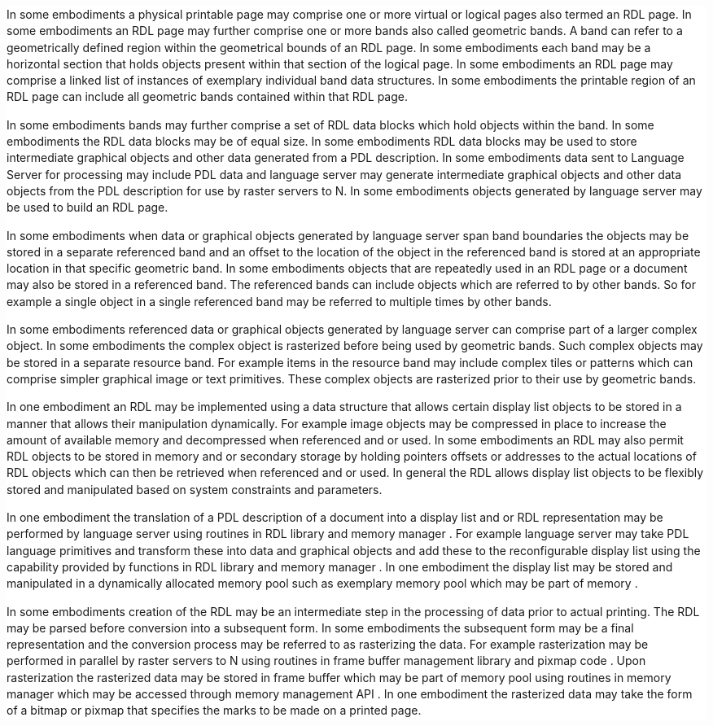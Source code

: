In some embodiments a physical printable page may comprise one or more virtual or logical pages also termed an RDL page. In some embodiments an RDL page may further comprise one or more bands also called geometric bands. A band can refer to a geometrically defined region within the geometrical bounds of an RDL page. In some embodiments each band may be a horizontal section that holds objects present within that section of the logical page. In some embodiments an RDL page may comprise a linked list of instances of exemplary individual band data structures. In some embodiments the printable region of an RDL page can include all geometric bands contained within that RDL page.

In some embodiments bands may further comprise a set of RDL data blocks which hold objects within the band. In some embodiments the RDL data blocks may be of equal size. In some embodiments RDL data blocks may be used to store intermediate graphical objects and other data generated from a PDL description. In some embodiments data sent to Language Server for processing may include PDL data and language server may generate intermediate graphical objects and other data objects from the PDL description for use by raster servers to N. In some embodiments objects generated by language server may be used to build an RDL page.

In some embodiments when data or graphical objects generated by language server span band boundaries the objects may be stored in a separate referenced band and an offset to the location of the object in the referenced band is stored at an appropriate location in that specific geometric band. In some embodiments objects that are repeatedly used in an RDL page or a document may also be stored in a referenced band. The referenced bands can include objects which are referred to by other bands. So for example a single object in a single referenced band may be referred to multiple times by other bands.

In some embodiments referenced data or graphical objects generated by language server can comprise part of a larger complex object. In some embodiments the complex object is rasterized before being used by geometric bands. Such complex objects may be stored in a separate resource band. For example items in the resource band may include complex tiles or patterns which can comprise simpler graphical image or text primitives. These complex objects are rasterized prior to their use by geometric bands.

In one embodiment an RDL may be implemented using a data structure that allows certain display list objects to be stored in a manner that allows their manipulation dynamically. For example image objects may be compressed in place to increase the amount of available memory and decompressed when referenced and or used. In some embodiments an RDL may also permit RDL objects to be stored in memory and or secondary storage by holding pointers offsets or addresses to the actual locations of RDL objects which can then be retrieved when referenced and or used. In general the RDL allows display list objects to be flexibly stored and manipulated based on system constraints and parameters.

In one embodiment the translation of a PDL description of a document into a display list and or RDL representation may be performed by language server using routines in RDL library and memory manager . For example language server may take PDL language primitives and transform these into data and graphical objects and add these to the reconfigurable display list using the capability provided by functions in RDL library and memory manager . In one embodiment the display list may be stored and manipulated in a dynamically allocated memory pool such as exemplary memory pool which may be part of memory .

In some embodiments creation of the RDL may be an intermediate step in the processing of data prior to actual printing. The RDL may be parsed before conversion into a subsequent form. In some embodiments the subsequent form may be a final representation and the conversion process may be referred to as rasterizing the data. For example rasterization may be performed in parallel by raster servers to N using routines in frame buffer management library and pixmap code . Upon rasterization the rasterized data may be stored in frame buffer which may be part of memory pool using routines in memory manager which may be accessed through memory management API . In one embodiment the rasterized data may take the form of a bitmap or pixmap that specifies the marks to be made on a printed page.
